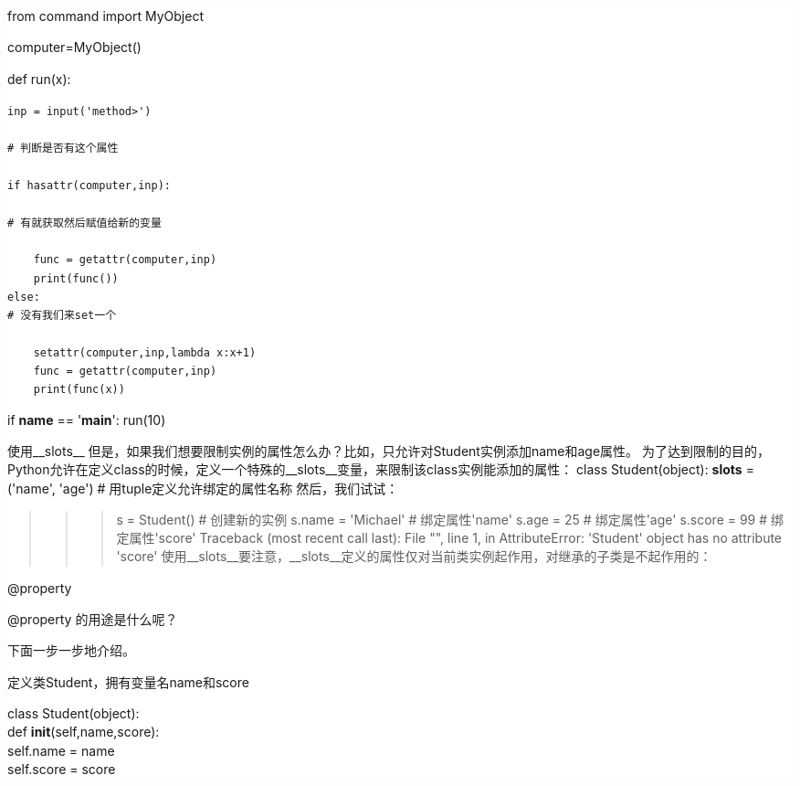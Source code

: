 from command import MyObject

computer=MyObject()

def run(x):

    inp = input('method>')
    
    # 判断是否有这个属性
    
    if hasattr(computer,inp):
    
    # 有就获取然后赋值给新的变量
    
        func = getattr(computer,inp)
        print(func())
    else:
    # 没有我们来set一个
    
        setattr(computer,inp,lambda x:x+1)
        func = getattr(computer,inp)
        print(func(x))

if __name__ == '__main__':
    run(10)
    
使用__slots__
但是，如果我们想要限制实例的属性怎么办？比如，只允许对Student实例添加name和age属性。
为了达到限制的目的，Python允许在定义class的时候，定义一个特殊的__slots__变量，来限制该class实例能添加的属性：
class Student(object):
    __slots__ = ('name', 'age') # 用tuple定义允许绑定的属性名称
然后，我们试试：
>>> s = Student() # 创建新的实例
>>> s.name = 'Michael' # 绑定属性'name'
>>> s.age = 25 # 绑定属性'age'
>>> s.score = 99 # 绑定属性'score'
Traceback (most recent call last):
  File "<stdin>", line 1, in <module>
AttributeError: 'Student' object has no attribute 'score'
使用__slots__要注意，__slots__定义的属性仅对当前类实例起作用，对继承的子类是不起作用的：

@property

@property 的用途是什么呢？

下面一步一步地介绍。

定义类Student，拥有变量名name和score

class Student(object):  
    def __init__(self,name,score):  
        self.name = name  
        self.score = score  
